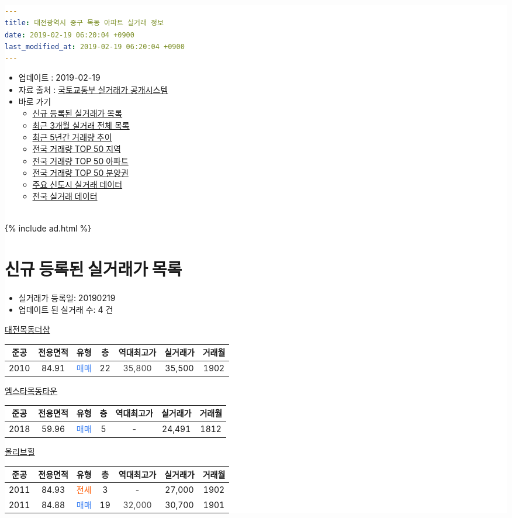 ```yaml
---
title: 대전광역시 중구 목동 아파트 실거래 정보
date: 2019-02-19 06:20:04 +0900
last_modified_at: 2019-02-19 06:20:04 +0900
---
```


* 업데이트 : 2019-02-19
* 자료 출처 : [국토교통부 실거래가 공개시스템](http://rt.molit.go.kr)
* 바로 가기
    * [신규 등록된 실거래가 목록](#신규-등록된-실거래가-목록)
    * [최근 3개월 실거래 전체 목록](#최근-3개월-실거래-전체-목록)
    * [최근 5년간 거래량 추이](#최근-5년간-거래량-추이)
    * [전국 거래량 TOP 50 지역](https://inasie.github.io/apt-trade-info/최근-3개월-전국에서-가장-거래가-많이-발생한-지역)
    * [전국 거래량 TOP 50 아파트](https://inasie.github.io/apt-trade-info/최근-3개월-전국에서-가장-거래가-많이-발생한-아파트)
    * [전국 거래량 TOP 50 분양권](https://inasie.github.io/apt-trade-info/최근-3개월-전국에서-가장-거래가-많이-발생한-분양권)
    * [주요 신도시 실거래 데이터](https://inasie.github.io/apt-trade-info/주요-신도시)
    * [전국 실거래 데이터](https://inasie.github.io/apt-trade-info/전국)
<br>
{% include ad.html %}
<br>

# 신규 등록된 실거래가 목록
* 실거래가 등록일: 20190219
* 업데이트 된 실거래 수: 4 건


[대전목동더샵](https://search.naver.com/search.naver?query=%EB%8C%80%EC%A0%84%EA%B4%91%EC%97%AD%EC%8B%9C+%EC%A4%91%EA%B5%AC+%EB%AA%A9%EB%8F%99+%EB%8C%80%EC%A0%84%EB%AA%A9%EB%8F%99%EB%8D%94%EC%83%B5)

|준공|전용면적|유형|층|역대최고가|실거래가|거래월|
|:---:|:---:|:---:|:---:|:---:|:---:|:---:|
|2010|84.91|<span style="color:#4285f3">매매</span>|22|<span style="color:#444444">35,800</span>|35,500|1902|

[엠스타목동타운](https://search.naver.com/search.naver?query=%EB%8C%80%EC%A0%84%EA%B4%91%EC%97%AD%EC%8B%9C+%EC%A4%91%EA%B5%AC+%EB%AA%A9%EB%8F%99+%EC%97%A0%EC%8A%A4%ED%83%80%EB%AA%A9%EB%8F%99%ED%83%80%EC%9A%B4)

|준공|전용면적|유형|층|역대최고가|실거래가|거래월|
|:---:|:---:|:---:|:---:|:---:|:---:|:---:|
|2018|59.96|<span style="color:#4285f3">매매</span>|5|<span style="color:#444444">-</span>|24,491|1812|

[올리브힐](https://search.naver.com/search.naver?query=%EB%8C%80%EC%A0%84%EA%B4%91%EC%97%AD%EC%8B%9C+%EC%A4%91%EA%B5%AC+%EB%AA%A9%EB%8F%99+%EC%98%AC%EB%A6%AC%EB%B8%8C%ED%9E%90)

|준공|전용면적|유형|층|역대최고가|실거래가|거래월|
|:---:|:---:|:---:|:---:|:---:|:---:|:---:|
|2011|84.93|<span style="color:#ff5a00">전세</span>|3|<span style="color:#444444">-</span>|27,000|1902|
|2011|84.88|<span style="color:#4285f3">매매</span>|19|<span style="color:#444444">32,000</span>|30,700|1901|
